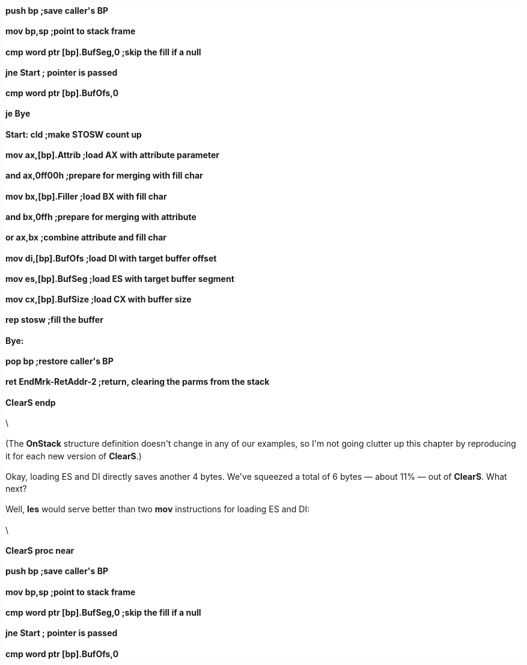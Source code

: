 **push bp ;save caller's BP**

**mov bp,sp ;point to stack frame**

**cmp word ptr [bp].BufSeg,0 ;skip the fill if a null**

**jne Start ; pointer is passed**

**cmp word ptr [bp].BufOfs,0**

**je Bye**

**Start: cld ;make STOSW count up**

**mov ax,[bp].Attrib ;load AX with attribute parameter**

**and ax,0ff00h ;prepare for merging with fill char**

**mov bx,[bp].Filler ;load BX with fill char**

**and bx,0ffh ;prepare for merging with attribute**

**or ax,bx ;combine attribute and fill char**

**mov di,[bp].BufOfs ;load DI with target buffer offset**

**mov es,[bp].BufSeg ;load ES with target buffer segment**

**mov cx,[bp].BufSize ;load CX with buffer size**

**rep stosw ;fill the buffer**

**Bye:**

**pop bp ;restore caller's BP**

**ret EndMrk-RetAddr-2 ;return, clearing the parms from the stack**

**ClearS endp**

\

(The **OnStack** structure definition doesn't change in any of our
examples, so I'm not going clutter up this chapter by reproducing it for
each new version of **ClearS**.)

Okay, loading ES and DI directly saves another 4 bytes. We've squeezed a
total of 6 bytes — about 11% — out of **ClearS**. What next?

Well, **les** would serve better than two **mov** instructions for
loading ES and DI:

\

**ClearS proc near**

**push bp ;save caller's BP**

**mov bp,sp ;point to stack frame**

**cmp word ptr [bp].BufSeg,0 ;skip the fill if a null**

**jne Start ; pointer is passed**

**cmp word ptr [bp].BufOfs,0**
